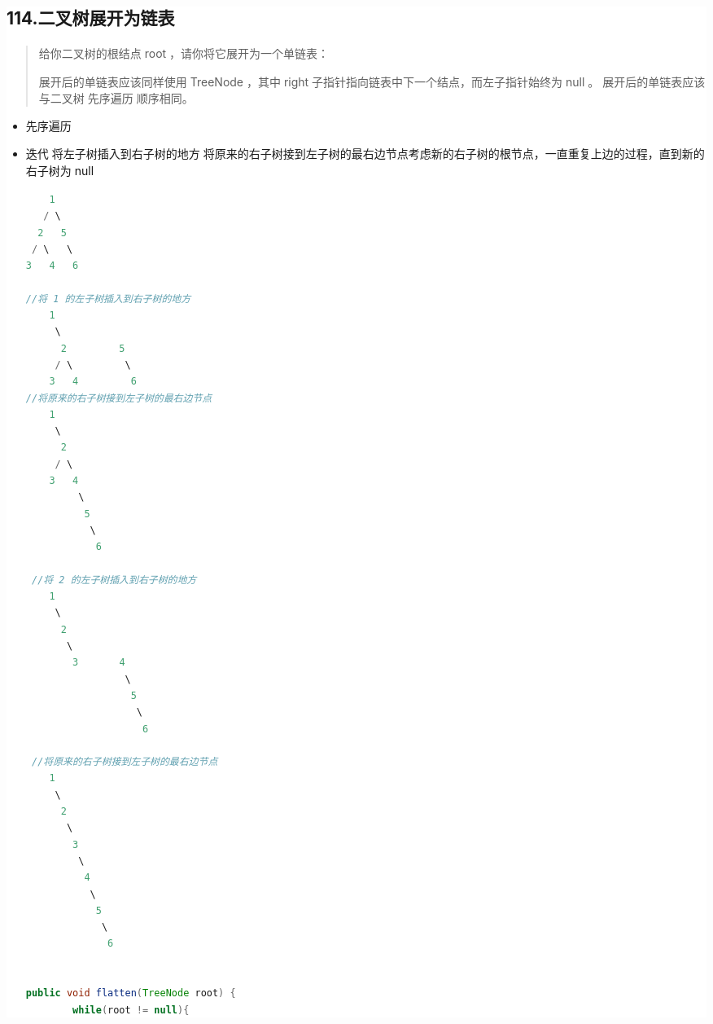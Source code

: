   



## 114.二叉树展开为链表

> 给你二叉树的根结点 root ，请你将它展开为一个单链表：
>
> 展开后的单链表应该同样使用 TreeNode ，其中 right 子指针指向链表中下一个结点，而左子指针始终为 null 。
> 展开后的单链表应该与二叉树 先序遍历 顺序相同。

- 先序遍历

- 迭代 将左子树插入到右子树的地方 将原来的右子树接到左子树的最右边节点考虑新的右子树的根节点，一直重复上边的过程，直到新的右子树为 null

  ```java
      1
     / \
    2   5
   / \   \
  3   4   6
  
  //将 1 的左子树插入到右子树的地方
      1
       \
        2         5
       / \         \
      3   4         6        
  //将原来的右子树接到左子树的最右边节点
      1
       \
        2          
       / \          
      3   4  
           \
            5
             \
              6
              
   //将 2 的左子树插入到右子树的地方
      1
       \
        2          
         \          
          3       4  
                   \
                    5
                     \
                      6   
          
   //将原来的右子树接到左子树的最右边节点
      1
       \
        2          
         \          
          3      
           \
            4  
             \
              5
               \
                6         
    
  
  public void flatten(TreeNode root) {
          while(root != null){
  ```